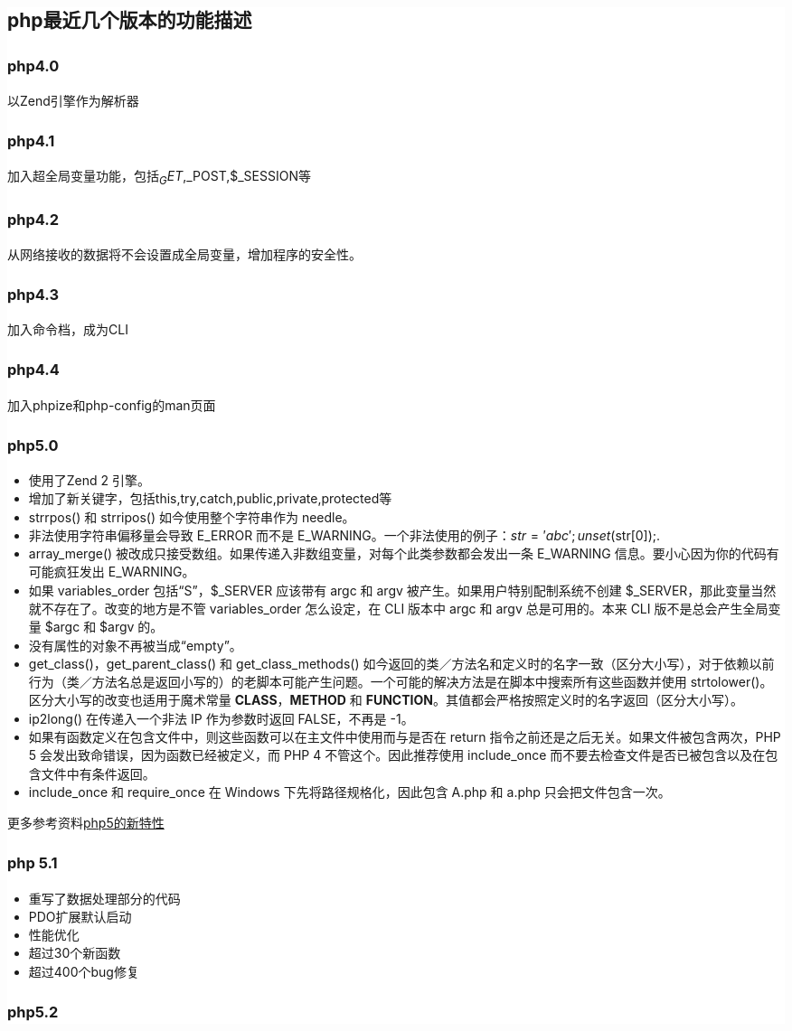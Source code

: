 ## php最近几个版本的功能描述

### php4.0

以Zend引擎作为解析器

### php4.1

加入超全局变量功能，包括$_GET,$_POST,$_SESSION等

### php4.2

从网络接收的数据将不会设置成全局变量，增加程序的安全性。

### php4.3

加入命令档，成为CLI

### php4.4

加入phpize和php-config的man页面

### php5.0

- 使用了Zend 2 引擎。
- 增加了新关键字，包括this,try,catch,public,private,protected等
- strrpos() 和 strripos() 如今使用整个字符串作为 needle。
- 非法使用字符串偏移量会导致 E_ERROR 而不是 E_WARNING。一个非法使用的例子：$str = 'abc'; unset($str[0]);.
- array_merge() 被改成只接受数组。如果传递入非数组变量，对每个此类参数都会发出一条 E_WARNING 信息。要小心因为你的代码有可能疯狂发出 E_WARNING。
- 如果 variables_order 包括“S”，$_SERVER 应该带有 argc 和 argv 被产生。如果用户特别配制系统不创建 $_SERVER，那此变量当然就不存在了。改变的地方是不管 variables_order 怎么设定，在 CLI 版本中 argc 和 argv 总是可用的。本来 CLI 版不是总会产生全局变量 $argc 和 $argv 的。
- 没有属性的对象不再被当成“empty”。
- get_class()，get_parent_class() 和 get_class_methods() 如今返回的类／方法名和定义时的名字一致（区分大小写），对于依赖以前行为（类／方法名总是返回小写的）的老脚本可能产生问题。一个可能的解决方法是在脚本中搜索所有这些函数并使用 strtolower()。 区分大小写的改变也适用于魔术常量 __CLASS__，__METHOD__ 和 __FUNCTION__。其值都会严格按照定义时的名字返回（区分大小写）。
- ip2long() 在传递入一个非法 IP 作为参数时返回 FALSE，不再是 -1。
- 如果有函数定义在包含文件中，则这些函数可以在主文件中使用而与是否在 return 指令之前还是之后无关。如果文件被包含两次，PHP 5 会发出致命错误，因为函数已经被定义，而 PHP 4 不管这个。因此推荐使用 include_once 而不要去检查文件是否已被包含以及在包含文件中有条件返回。
- include_once 和 require_once 在 Windows 下先将路径规格化，因此包含 A.php 和 a.php 只会把文件包含一次。

更多参考资料[php5的新特性](http://www.php.net/manual/zh/migration5.incompatible.php)

### php 5.1

- 重写了数据处理部分的代码
- PDO扩展默认启动
- 性能优化
- 超过30个新函数
- 超过400个bug修复

### php5.2
